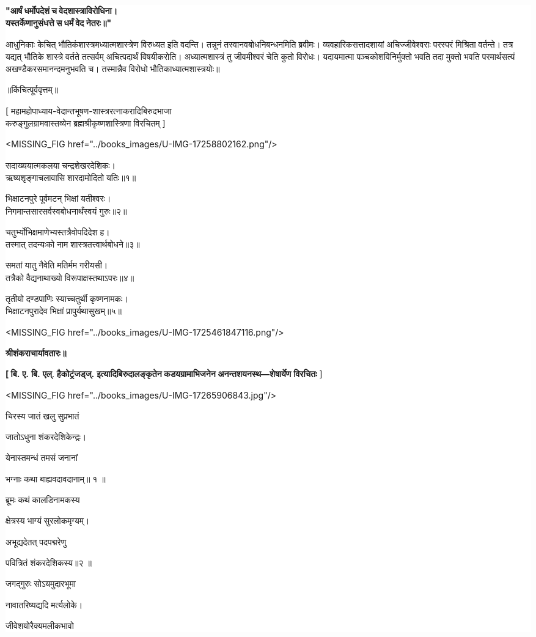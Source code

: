 **"आर्षं धर्मोपदेशं च वेदशास्त्राविरोधिना।  
यस्तर्केणानुसंधत्ते स धर्मं वेद नेतरः॥"**

 आधुनिकाः केचित् भौतिकंशास्त्रमध्यात्मशास्त्रेण विरुध्यत इति वदन्ति। तन्नूनं तस्वानवबोधनिबन्धनमिति ब्रवीमः। व्यवहारिकसत्तादशायां अचिज्जीवेश्वराः परस्परं मिश्रिता वर्तन्ते। तत्र यद्यत् भौतिके शास्त्रे वर्तते तत्सर्वम् अचित्पदार्थं विषयीकरोति। अध्यात्मशास्त्रं तु जीवमीश्वरं चेति कुतो विरोधः। यदायमात्मा पञ्चकोशविनिर्मुक्तो भवति तदा मुक्तो भवति परमार्थसत्यं अखण्डैकरसमानन्दमनुभवति च। तस्मान्नैव विरोधो भौतिकाध्यात्मशास्त्रयोः॥

॥किंचित्पूर्ववृत्तम्॥

\[ महामहोपाध्याय-वेदान्तभूषण-शास्त्ररत्नाकरादिबिरुदभाजा  
करुङ्गुलग्रामवास्तव्येन ब्रह्मश्रीकृष्णशास्त्रिणा विरचितम् \]

<MISSING_FIG href="../books_images/U-IMG-17258802162.png"/>

सदाख्ययात्मकलया चन्द्रशेखरदेशिकः।  
ऋष्यशृङ्गाचलावासि शारदामोदितो यतिः॥१॥

भिक्षाटनपुरे पूर्वमटन् भिक्षां यतीश्वरः।  
निगमान्तसारसर्वस्वबोधनार्थंस्वयं गुरुः॥२॥

चतुर्भ्योभिक्षमाणेभ्यस्तत्रैवोपदिदेश ह।  
तस्मात् तदन्यःको नाम शास्त्रतत्त्वार्थबोधने॥३॥

समतां यातु नैवेति मतिर्मम गरीयसी।  
तत्रैको वैद्यनाथाख्यो विरूपाक्षस्तथाऽपरः॥४॥

तृतीयो दण्डपाणिः स्याच्चतुर्थी कृष्णनामकः।  
भिक्षाटनपुरादेव भिक्षां प्रापुर्यथासुखम्॥५॥

<MISSING_FIG href="../books_images/U-IMG-1725461847116.png"/>

**श्रीशंकराचार्यावतारः॥** 

**\[ बि.** **ए.** **बि.** **एल्**. **हैकोट्रंजड्ज्.** **इत्यादिबिरुदालङ्कृतेन कडयग्रामाभिजनेन** **अनन्तशयनस्थ—शेषार्येण** **विरचितः** \]

<MISSING_FIG href="../books_images/U-IMG-17265906843.jpg"/>

चिरस्य जातं खलु सुप्रभातं  

जातोऽधुना शंकरदेशिकेन्द्रः।  

येनास्तमन्धं तमसं जनानां  

भग्नाः कथा बाह्यवदावदानाम्॥ १ ॥

ब्रूमः कथं कालडिनामकस्य  

क्षेत्रस्य भाग्यं सुरलोकमृग्यम्।  

अभूद्यदेतत् पदपद्मरेणु  

पवित्रितं शंकरदेशिकस्य॥२ ॥

जगद्गुरुः सोऽयमुदारभूमा  

नावातरिष्यद्यदि मर्त्यलोके।  

जीवेशयोरैक्यमलीकभावो  


[^1]: "अयमेव सिद्धान्तो मण्डनमिश्रैः ब्रह्मसिद्धाववलम्बितः । संपादकः ।"
[^2]: "ब्रह्मसिद्धिरेषा बहुत्रग्रन्थेषूल्लिख्यमानापि वेदान्तप्रस्थान प्रव. र्तनपरैरसकृदुपश्लोकितापि साक्षादिव ब्रह्मसिद्धिरतावत्पर्यन्तं नास्माकं स्वस्याः स्वरूपमविकलमाविश्वकारेति परं विषादपदमासीत्। अधुना तु मद्रनगरीराजकीय प्राच्य पुस्तकालयात् शङ्खपाणिव्याख्यासनाथा प्रकाशमुपनीता सैषा विदुषां निरतिशयमानन्दमुपजनयतीति सामोदमावेदयामः !"